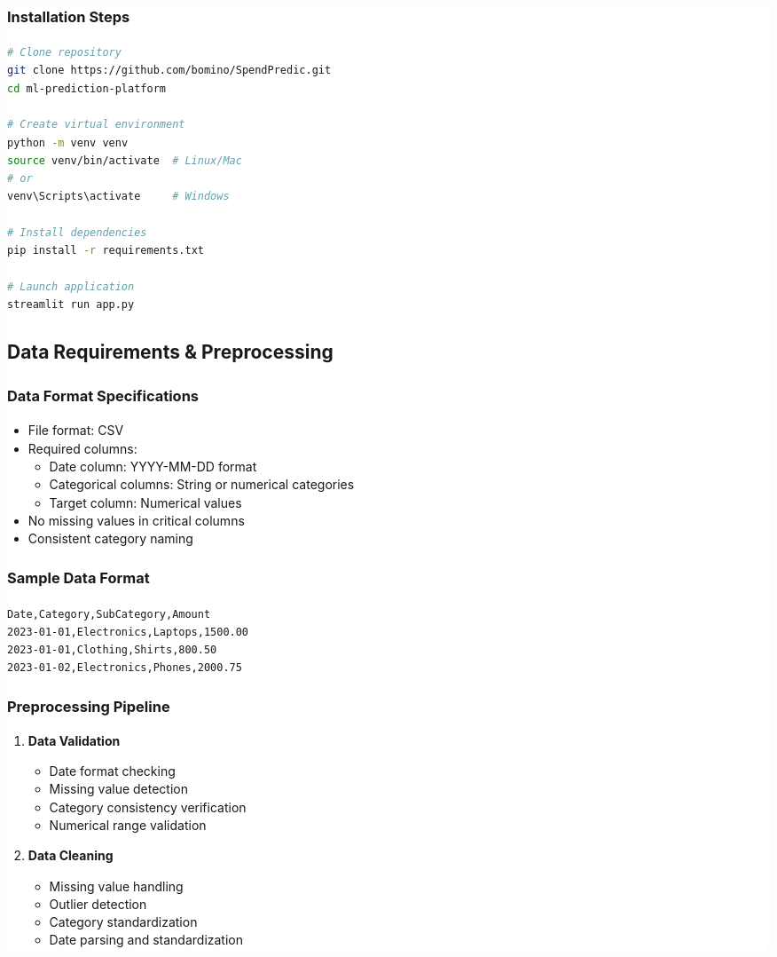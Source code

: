### Installation Steps
```bash
# Clone repository
git clone https://github.com/bomino/SpendPredic.git
cd ml-prediction-platform

# Create virtual environment
python -m venv venv
source venv/bin/activate  # Linux/Mac
# or
venv\Scripts\activate     # Windows

# Install dependencies
pip install -r requirements.txt

# Launch application
streamlit run app.py
```

## Data Requirements & Preprocessing

### Data Format Specifications
- File format: CSV
- Required columns:
  - Date column: YYYY-MM-DD format
  - Categorical columns: String or numerical categories
  - Target column: Numerical values
- No missing values in critical columns
- Consistent category naming

### Sample Data Format
```csv
Date,Category,SubCategory,Amount
2023-01-01,Electronics,Laptops,1500.00
2023-01-01,Clothing,Shirts,800.50
2023-01-02,Electronics,Phones,2000.75
```

### Preprocessing Pipeline
1. **Data Validation**
   - Date format checking
   - Missing value detection
   - Category consistency verification
   - Numerical range validation

2. **Data Cleaning**
   - Missing value handling
   - Outlier detection
   - Category standardization
   - Date parsing and standardization
